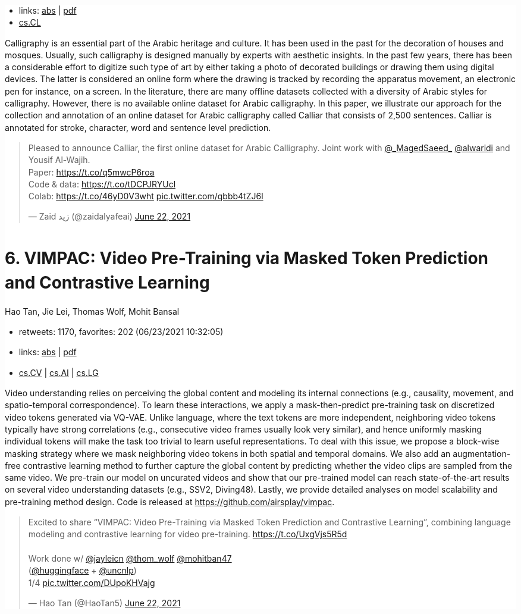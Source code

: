 - links: [abs](https://arxiv.org/abs/2106.10745) | [pdf](https://arxiv.org/pdf/2106.10745)
- [cs.CL](https://arxiv.org/list/cs.CL/recent)

Calligraphy is an essential part of the Arabic heritage and culture. It has been used in the past for the decoration of houses and mosques. Usually, such calligraphy is designed manually by experts with aesthetic insights. In the past few years, there has been a considerable effort to digitize such type of art by either taking a photo of decorated buildings or drawing them using digital devices. The latter is considered an online form where the drawing is tracked by recording the apparatus movement, an electronic pen for instance, on a screen. In the literature, there are many offline datasets collected with a diversity of Arabic styles for calligraphy. However, there is no available online dataset for Arabic calligraphy. In this paper, we illustrate our approach for the collection and annotation of an online dataset for Arabic calligraphy called Calliar that consists of 2,500 sentences. Calliar is annotated for stroke, character, word and sentence level prediction.

<blockquote class="twitter-tweet"><p lang="en" dir="ltr">Pleased to announce Calliar,  the first online dataset for Arabic Calligraphy. Joint work with <a href="https://twitter.com/_MagedSaeed_?ref_src=twsrc%5Etfw">@_MagedSaeed_</a> <a href="https://twitter.com/alwaridi?ref_src=twsrc%5Etfw">@alwaridi</a> and Yousif Al-Wajih. <br>Paper: <a href="https://t.co/q5mwcP6roa">https://t.co/q5mwcP6roa</a><br>Code &amp; data: <a href="https://t.co/tDCPJRYUcl">https://t.co/tDCPJRYUcl</a><br>Colab:  <a href="https://t.co/46yD0V3wht">https://t.co/46yD0V3wht</a> <a href="https://t.co/qbbb4tZJ6l">pic.twitter.com/qbbb4tZJ6l</a></p>&mdash; Zaid زيد (@zaidalyafeai) <a href="https://twitter.com/zaidalyafeai/status/1407383686786527234?ref_src=twsrc%5Etfw">June 22, 2021</a></blockquote>
<script async src="https://platform.twitter.com/widgets.js" charset="utf-8"></script>




# 6. VIMPAC: Video Pre-Training via Masked Token Prediction and Contrastive  Learning

Hao Tan, Jie Lei, Thomas Wolf, Mohit Bansal

- retweets: 1170, favorites: 202 (06/23/2021 10:32:05)

- links: [abs](https://arxiv.org/abs/2106.11250) | [pdf](https://arxiv.org/pdf/2106.11250)
- [cs.CV](https://arxiv.org/list/cs.CV/recent) | [cs.AI](https://arxiv.org/list/cs.AI/recent) | [cs.LG](https://arxiv.org/list/cs.LG/recent)

Video understanding relies on perceiving the global content and modeling its internal connections (e.g., causality, movement, and spatio-temporal correspondence). To learn these interactions, we apply a mask-then-predict pre-training task on discretized video tokens generated via VQ-VAE. Unlike language, where the text tokens are more independent, neighboring video tokens typically have strong correlations (e.g., consecutive video frames usually look very similar), and hence uniformly masking individual tokens will make the task too trivial to learn useful representations. To deal with this issue, we propose a block-wise masking strategy where we mask neighboring video tokens in both spatial and temporal domains. We also add an augmentation-free contrastive learning method to further capture the global content by predicting whether the video clips are sampled from the same video. We pre-train our model on uncurated videos and show that our pre-trained model can reach state-of-the-art results on several video understanding datasets (e.g., SSV2, Diving48). Lastly, we provide detailed analyses on model scalability and pre-training method design. Code is released at https://github.com/airsplay/vimpac.

<blockquote class="twitter-tweet"><p lang="en" dir="ltr">Excited to share “VIMPAC: Video Pre-Training via Masked Token Prediction and Contrastive Learning”, combining language modeling and contrastive learning for video pre-training. <a href="https://t.co/UxgVjs5R5d">https://t.co/UxgVjs5R5d</a><br><br>Work done w/ <a href="https://twitter.com/jayleicn?ref_src=twsrc%5Etfw">@jayleicn</a> <a href="https://twitter.com/Thom_Wolf?ref_src=twsrc%5Etfw">@thom_wolf</a> <a href="https://twitter.com/mohitban47?ref_src=twsrc%5Etfw">@mohitban47</a>  <br>(<a href="https://twitter.com/huggingface?ref_src=twsrc%5Etfw">@huggingface</a> + <a href="https://twitter.com/uncnlp?ref_src=twsrc%5Etfw">@uncnlp</a>)<br>1/4 <a href="https://t.co/DUpoKHVajg">pic.twitter.com/DUpoKHVajg</a></p>&mdash; Hao Tan (@HaoTan5) <a href="https://twitter.com/HaoTan5/status/1407346561961578504?ref_src=twsrc%5Etfw">June 22, 2021</a></blockquote>
<script async src="https://platform.twitter.com/widgets.js" charset="utf-8"></script>
